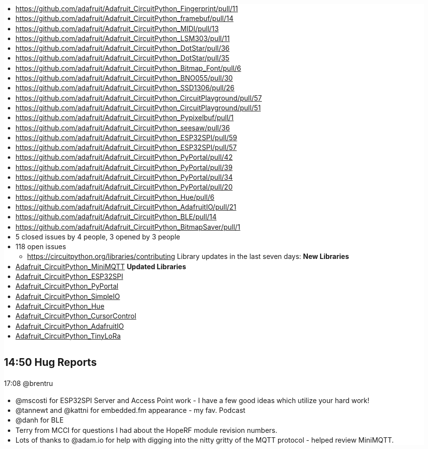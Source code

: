   * https://github.com/adafruit/Adafruit_CircuitPython_Fingerprint/pull/11
  * https://github.com/adafruit/Adafruit_CircuitPython_framebuf/pull/14
  * https://github.com/adafruit/Adafruit_CircuitPython_MIDI/pull/13
  * https://github.com/adafruit/Adafruit_CircuitPython_LSM303/pull/11
  * https://github.com/adafruit/Adafruit_CircuitPython_DotStar/pull/36
  * https://github.com/adafruit/Adafruit_CircuitPython_DotStar/pull/35
  * https://github.com/adafruit/Adafruit_CircuitPython_Bitmap_Font/pull/6
  * https://github.com/adafruit/Adafruit_CircuitPython_BNO055/pull/30
  * https://github.com/adafruit/Adafruit_CircuitPython_SSD1306/pull/26
  * https://github.com/adafruit/Adafruit_CircuitPython_CircuitPlayground/pull/57
  * https://github.com/adafruit/Adafruit_CircuitPython_CircuitPlayground/pull/51
  * https://github.com/adafruit/Adafruit_CircuitPython_Pypixelbuf/pull/1
  * https://github.com/adafruit/Adafruit_CircuitPython_seesaw/pull/36
  * https://github.com/adafruit/Adafruit_CircuitPython_ESP32SPI/pull/59
  * https://github.com/adafruit/Adafruit_CircuitPython_ESP32SPI/pull/57
  * https://github.com/adafruit/Adafruit_CircuitPython_PyPortal/pull/42
  * https://github.com/adafruit/Adafruit_CircuitPython_PyPortal/pull/39
  * https://github.com/adafruit/Adafruit_CircuitPython_PyPortal/pull/34
  * https://github.com/adafruit/Adafruit_CircuitPython_PyPortal/pull/20
  * https://github.com/adafruit/Adafruit_CircuitPython_Hue/pull/6
  * https://github.com/adafruit/Adafruit_CircuitPython_AdafruitIO/pull/21
  * https://github.com/adafruit/Adafruit_CircuitPython_BLE/pull/14
  * https://github.com/adafruit/Adafruit_CircuitPython_BitmapSaver/pull/1
* 5 closed issues by 4 people, 3 opened by 3 people
* 118 open issues
  * https://circuitpython.org/libraries/contributing
Library updates in the last seven days:
**New Libraries**
 * [Adafruit_CircuitPython_MiniMQTT](https://github.com/adafruit/Adafruit_CircuitPython_MiniMQTT)
**Updated Libraries**
 * [Adafruit_CircuitPython_ESP32SPI](https://github.com/adafruit/Adafruit_CircuitPython_ESP32SPI)
 * [Adafruit_CircuitPython_PyPortal](https://github.com/adafruit/Adafruit_CircuitPython_PyPortal)
 * [Adafruit_CircuitPython_SimpleIO](https://github.com/adafruit/Adafruit_CircuitPython_SimpleIO)
 * [Adafruit_CircuitPython_Hue](https://github.com/adafruit/Adafruit_CircuitPython_Hue)
 * [Adafruit_CircuitPython_CursorControl](https://github.com/adafruit/Adafruit_CircuitPython_CursorControl)
 * [Adafruit_CircuitPython_AdafruitIO](https://github.com/adafruit/Adafruit_CircuitPython_AdafruitIO)
 * [Adafruit_CircuitPython_TinyLoRa](https://github.com/adafruit/Adafruit_CircuitPython_TinyLoRa)
## 14:50 Hug Reports


17:08 @brentru
* @mscosti for ESP32SPI Server and Access Point work - I have a few good ideas which utilize your hard work!
* @tannewt and @kattni for embedded.fm appearance - my fav. Podcast
* @danh for BLE
* Terry from MCCI for questions I had about the HopeRF module revision numbers.
* Lots of thanks to @adam.io for help with digging into the nitty gritty of the MQTT protocol - helped review MiniMQTT.
